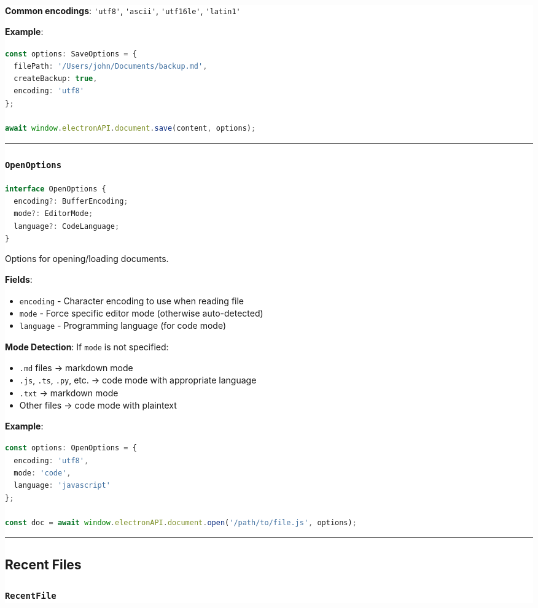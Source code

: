 **Common encodings**: `'utf8'`, `'ascii'`, `'utf16le'`, `'latin1'`

**Example**:
```typescript
const options: SaveOptions = {
  filePath: '/Users/john/Documents/backup.md',
  createBackup: true,
  encoding: 'utf8'
};

await window.electronAPI.document.save(content, options);
```

---

### `OpenOptions`

```typescript
interface OpenOptions {
  encoding?: BufferEncoding;
  mode?: EditorMode;
  language?: CodeLanguage;
}
```

Options for opening/loading documents.

**Fields**:
- `encoding` - Character encoding to use when reading file
- `mode` - Force specific editor mode (otherwise auto-detected)
- `language` - Programming language (for code mode)

**Mode Detection**: If `mode` is not specified:
- `.md` files → markdown mode
- `.js`, `.ts`, `.py`, etc. → code mode with appropriate language
- `.txt` → markdown mode
- Other files → code mode with plaintext

**Example**:
```typescript
const options: OpenOptions = {
  encoding: 'utf8',
  mode: 'code',
  language: 'javascript'
};

const doc = await window.electronAPI.document.open('/path/to/file.js', options);
```

---

## Recent Files

### `RecentFile`
